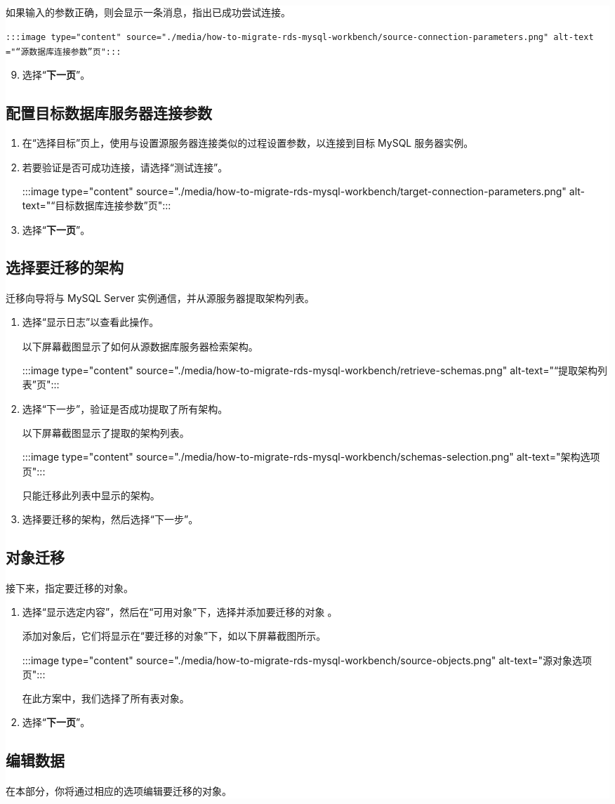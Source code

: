    如果输入的参数正确，则会显示一条消息，指出已成功尝试连接。

    :::image type="content" source="./media/how-to-migrate-rds-mysql-workbench/source-connection-parameters.png" alt-text="“源数据库连接参数”页":::

9. 选择“**下一页**”。

## <a name="configure-target-database-server-connection-parameters"></a>配置目标数据库服务器连接参数

1. 在“选择目标”页上，使用与设置源服务器连接类似的过程设置参数，以连接到目标 MySQL 服务器实例。
2. 若要验证是否可成功连接，请选择“测试连接”。

    :::image type="content" source="./media/how-to-migrate-rds-mysql-workbench/target-connection-parameters.png" alt-text="“目标数据库连接参数”页":::

3. 选择“**下一页**”。

## <a name="select-the-schemas-to-migrate"></a>选择要迁移的架构

迁移向导将与 MySQL Server 实例通信，并从源服务器提取架构列表。

1. 选择“显示日志”以查看此操作。

   以下屏幕截图显示了如何从源数据库服务器检索架构。

    :::image type="content" source="./media/how-to-migrate-rds-mysql-workbench/retrieve-schemas.png" alt-text="“提取架构列表”页":::

2. 选择“下一步”，验证是否成功提取了所有架构。

   以下屏幕截图显示了提取的架构列表。

    :::image type="content" source="./media/how-to-migrate-rds-mysql-workbench/schemas-selection.png" alt-text="架构选项页":::

   只能迁移此列表中显示的架构。

3. 选择要迁移的架构，然后选择“下一步”。

## <a name="object-migration"></a>对象迁移

接下来，指定要迁移的对象。

1. 选择“显示选定内容”，然后在“可用对象”下，选择并添加要迁移的对象 。

   添加对象后，它们将显示在“要迁移的对象”下，如以下屏幕截图所示。

    :::image type="content" source="./media/how-to-migrate-rds-mysql-workbench/source-objects.png" alt-text="源对象选项页":::

   在此方案中，我们选择了所有表对象。

2. 选择“**下一页**”。

## <a name="edit-data"></a>编辑数据

在本部分，你将通过相应的选项编辑要迁移的对象。
